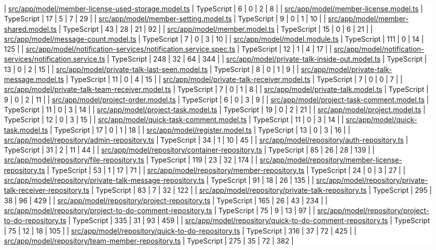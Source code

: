 | [src/app/model/member-license-used-storage.model.ts](/src/app/model/member-license-used-storage.model.ts) | TypeScript | 6 | 0 | 2 | 8 |
| [src/app/model/member-license.model.ts](/src/app/model/member-license.model.ts) | TypeScript | 17 | 5 | 7 | 29 |
| [src/app/model/member-setting.model.ts](/src/app/model/member-setting.model.ts) | TypeScript | 9 | 0 | 1 | 10 |
| [src/app/model/member-shared.model.ts](/src/app/model/member-shared.model.ts) | TypeScript | 43 | 28 | 21 | 92 |
| [src/app/model/member.model.ts](/src/app/model/member.model.ts) | TypeScript | 15 | 0 | 6 | 21 |
| [src/app/model/message-count.model.ts](/src/app/model/message-count.model.ts) | TypeScript | 7 | 0 | 3 | 10 |
| [src/app/model/model.module.ts](/src/app/model/model.module.ts) | TypeScript | 111 | 0 | 14 | 125 |
| [src/app/model/notification-services/notification.service.spec.ts](/src/app/model/notification-services/notification.service.spec.ts) | TypeScript | 12 | 1 | 4 | 17 |
| [src/app/model/notification-services/notification.service.ts](/src/app/model/notification-services/notification.service.ts) | TypeScript | 248 | 32 | 64 | 344 |
| [src/app/model/private-talk-inside-out.model.ts](/src/app/model/private-talk-inside-out.model.ts) | TypeScript | 13 | 0 | 2 | 15 |
| [src/app/model/private-talk-last-seen.model.ts](/src/app/model/private-talk-last-seen.model.ts) | TypeScript | 8 | 0 | 1 | 9 |
| [src/app/model/private-talk-message.model.ts](/src/app/model/private-talk-message.model.ts) | TypeScript | 11 | 0 | 4 | 15 |
| [src/app/model/private-talk-receiver.model.ts](/src/app/model/private-talk-receiver.model.ts) | TypeScript | 7 | 0 | 0 | 7 |
| [src/app/model/private-talk-team-receiver.model.ts](/src/app/model/private-talk-team-receiver.model.ts) | TypeScript | 7 | 0 | 1 | 8 |
| [src/app/model/private-talk.model.ts](/src/app/model/private-talk.model.ts) | TypeScript | 9 | 0 | 2 | 11 |
| [src/app/model/project-order.model.ts](/src/app/model/project-order.model.ts) | TypeScript | 6 | 0 | 3 | 9 |
| [src/app/model/project-task-comment.model.ts](/src/app/model/project-task-comment.model.ts) | TypeScript | 11 | 0 | 3 | 14 |
| [src/app/model/project-task.model.ts](/src/app/model/project-task.model.ts) | TypeScript | 19 | 0 | 2 | 21 |
| [src/app/model/project.model.ts](/src/app/model/project.model.ts) | TypeScript | 12 | 0 | 3 | 15 |
| [src/app/model/quick-task-comment.model.ts](/src/app/model/quick-task-comment.model.ts) | TypeScript | 11 | 0 | 3 | 14 |
| [src/app/model/quick-task.model.ts](/src/app/model/quick-task.model.ts) | TypeScript | 17 | 0 | 1 | 18 |
| [src/app/model/register.model.ts](/src/app/model/register.model.ts) | TypeScript | 13 | 0 | 3 | 16 |
| [src/app/model/repository/admin-repository.ts](/src/app/model/repository/admin-repository.ts) | TypeScript | 34 | 1 | 10 | 45 |
| [src/app/model/repository/auth-repository.ts](/src/app/model/repository/auth-repository.ts) | TypeScript | 31 | 2 | 11 | 44 |
| [src/app/model/repository/container-repository.ts](/src/app/model/repository/container-repository.ts) | TypeScript | 85 | 26 | 28 | 139 |
| [src/app/model/repository/file-repository.ts](/src/app/model/repository/file-repository.ts) | TypeScript | 119 | 23 | 32 | 174 |
| [src/app/model/repository/member-license-repository.ts](/src/app/model/repository/member-license-repository.ts) | TypeScript | 53 | 1 | 17 | 71 |
| [src/app/model/repository/member-repository.ts](/src/app/model/repository/member-repository.ts) | TypeScript | 24 | 0 | 3 | 27 |
| [src/app/model/repository/private-talk-message-repository.ts](/src/app/model/repository/private-talk-message-repository.ts) | TypeScript | 91 | 18 | 26 | 135 |
| [src/app/model/repository/private-talk-receiver-repository.ts](/src/app/model/repository/private-talk-receiver-repository.ts) | TypeScript | 83 | 7 | 32 | 122 |
| [src/app/model/repository/private-talk-repository.ts](/src/app/model/repository/private-talk-repository.ts) | TypeScript | 295 | 38 | 96 | 429 |
| [src/app/model/repository/project-repository.ts](/src/app/model/repository/project-repository.ts) | TypeScript | 165 | 26 | 43 | 234 |
| [src/app/model/repository/project-to-do-comment-repository.ts](/src/app/model/repository/project-to-do-comment-repository.ts) | TypeScript | 75 | 9 | 13 | 97 |
| [src/app/model/repository/project-to-do-repository.ts](/src/app/model/repository/project-to-do-repository.ts) | TypeScript | 335 | 31 | 93 | 459 |
| [src/app/model/repository/quick-to-do-comment-repository.ts](/src/app/model/repository/quick-to-do-comment-repository.ts) | TypeScript | 75 | 12 | 18 | 105 |
| [src/app/model/repository/quick-to-do-repository.ts](/src/app/model/repository/quick-to-do-repository.ts) | TypeScript | 316 | 37 | 72 | 425 |
| [src/app/model/repository/team-member-repository.ts](/src/app/model/repository/team-member-repository.ts) | TypeScript | 275 | 35 | 72 | 382 |